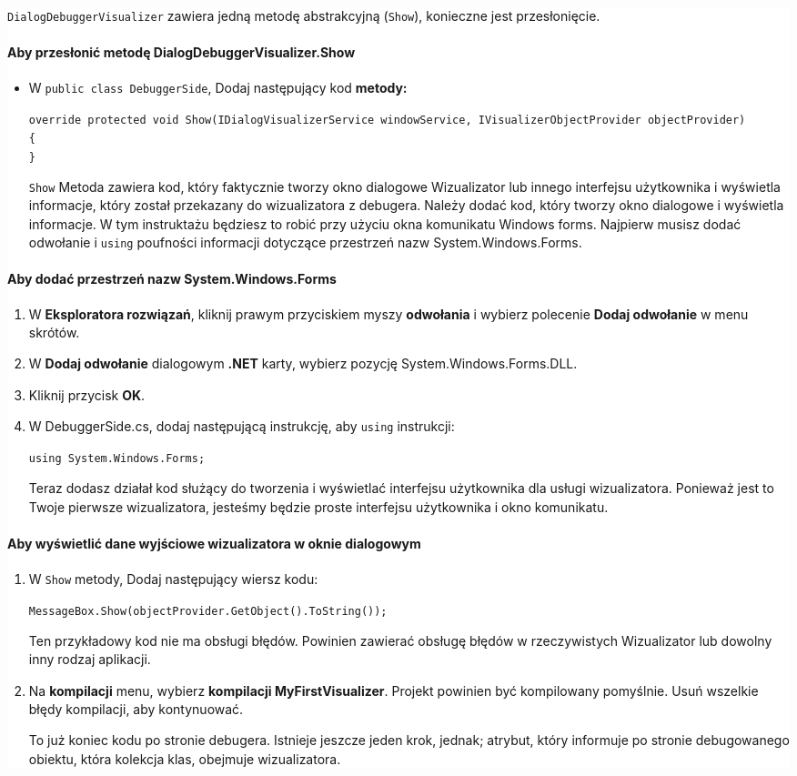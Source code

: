    `DialogDebuggerVisualizer` zawiera jedną metodę abstrakcyjną (`Show`), konieczne jest przesłonięcie.  
  
#### <a name="to-override-the-dialogdebuggervisualizershow-method"></a>Aby przesłonić metodę DialogDebuggerVisualizer.Show  
  
- W `public class DebuggerSide`, Dodaj następujący kod **metody:**  
  
  ```  
  override protected void Show(IDialogVisualizerService windowService, IVisualizerObjectProvider objectProvider)  
  {  
  }  
  ```  
  
  `Show` Metoda zawiera kod, który faktycznie tworzy okno dialogowe Wizualizator lub innego interfejsu użytkownika i wyświetla informacje, który został przekazany do wizualizatora z debugera. Należy dodać kod, który tworzy okno dialogowe i wyświetla informacje. W tym instruktażu będziesz to robić przy użyciu okna komunikatu Windows forms. Najpierw musisz dodać odwołanie i `using` poufności informacji dotyczące przestrzeń nazw System.Windows.Forms.  
  
#### <a name="to-add-systemwindowsforms"></a>Aby dodać przestrzeń nazw System.Windows.Forms  
  
1. W **Eksploratora rozwiązań**, kliknij prawym przyciskiem myszy **odwołania** i wybierz polecenie **Dodaj odwołanie** w menu skrótów.  
  
2. W **Dodaj odwołanie** dialogowym **.NET** karty, wybierz pozycję System.Windows.Forms.DLL.  
  
3. Kliknij przycisk **OK**.  
  
4. W DebuggerSide.cs, dodaj następującą instrukcję, aby `using` instrukcji:  
  
   ```  
   using System.Windows.Forms;  
   ```  
  
   Teraz dodasz działał kod służący do tworzenia i wyświetlać interfejsu użytkownika dla usługi wizualizatora. Ponieważ jest to Twoje pierwsze wizualizatora, jesteśmy będzie proste interfejsu użytkownika i okno komunikatu.  
  
#### <a name="to-show-the-visualizer-output-in-a-dialog-box"></a>Aby wyświetlić dane wyjściowe wizualizatora w oknie dialogowym  
  
1. W `Show` metody, Dodaj następujący wiersz kodu:  
  
   ```  
   MessageBox.Show(objectProvider.GetObject().ToString());  
   ```  
  
    Ten przykładowy kod nie ma obsługi błędów. Powinien zawierać obsługę błędów w rzeczywistych Wizualizator lub dowolny inny rodzaj aplikacji.  
  
2. Na **kompilacji** menu, wybierz **kompilacji MyFirstVisualizer**. Projekt powinien być kompilowany pomyślnie. Usuń wszelkie błędy kompilacji, aby kontynuować.  
  
   To już koniec kodu po stronie debugera. Istnieje jeszcze jeden krok, jednak; atrybut, który informuje po stronie debugowanego obiektu, która kolekcja klas, obejmuje wizualizatora.  
  